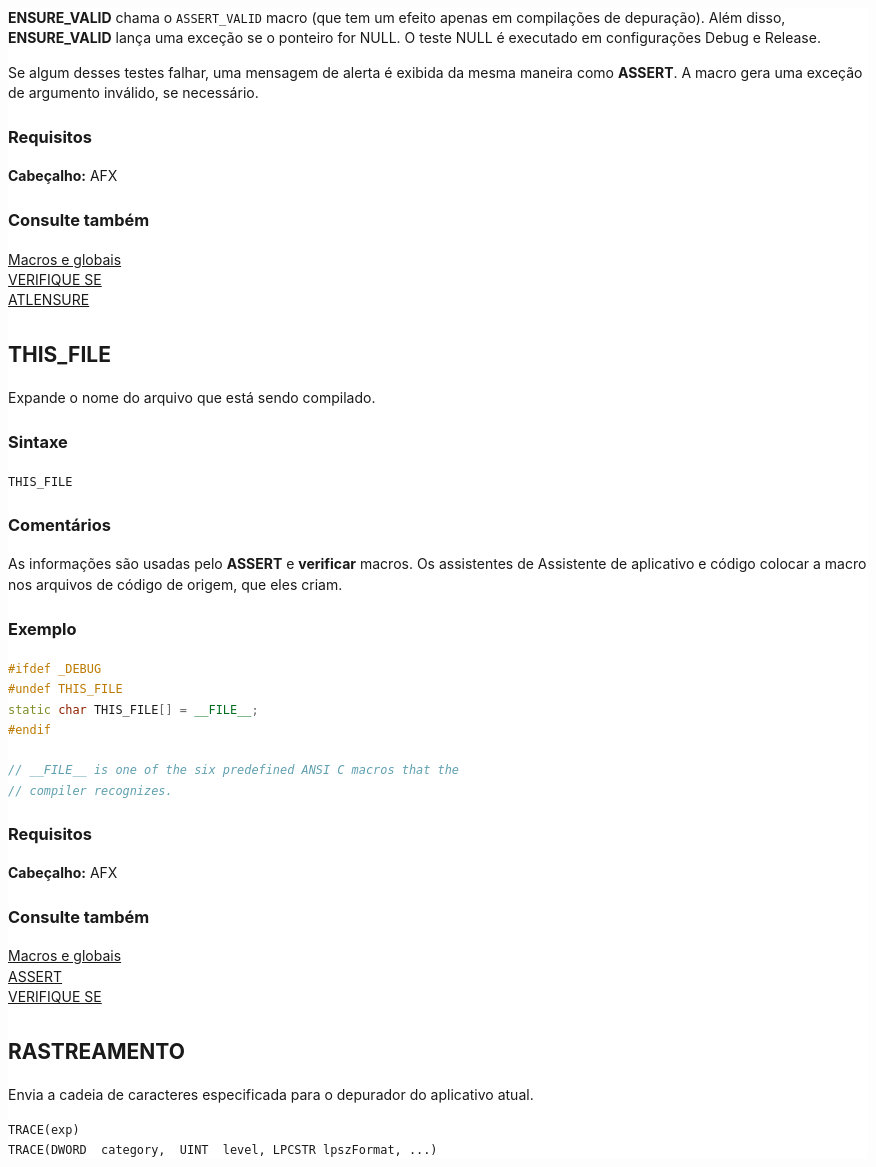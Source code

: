  **ENSURE_VALID** chama o `ASSERT_VALID` macro (que tem um efeito apenas em compilações de depuração). Além disso, **ENSURE_VALID** lança uma exceção se o ponteiro for NULL. O teste NULL é executado em configurações Debug e Release.  
  
 Se algum desses testes falhar, uma mensagem de alerta é exibida da mesma maneira como **ASSERT**. A macro gera uma exceção de argumento inválido, se necessário.  
### <a name="requirements"></a>Requisitos  
 **Cabeçalho:** AFX  
   
### <a name="see-also"></a>Consulte também  
 [Macros e globais](mfc-macros-and-globals.md)   
 [VERIFIQUE SE](#verify)   
 [ATLENSURE](#altensure)

## <a name="this_file"></a>THIS_FILE
Expande o nome do arquivo que está sendo compilado.  
   
### <a name="syntax"></a>Sintaxe    
```
THIS_FILE    
```  
   
### <a name="remarks"></a>Comentários  
 As informações são usadas pelo **ASSERT** e **verificar** macros. Os assistentes de Assistente de aplicativo e código colocar a macro nos arquivos de código de origem, que eles criam.  
   
### <a name="example"></a>Exemplo  
```cpp
#ifdef _DEBUG
#undef THIS_FILE
static char THIS_FILE[] = __FILE__;
#endif

// __FILE__ is one of the six predefined ANSI C macros that the 
// compiler recognizes. 
```
   
### <a name="requirements"></a>Requisitos  
 **Cabeçalho:** AFX  
   
### <a name="see-also"></a>Consulte também  
 [Macros e globais](mfc-macros-and-globals.md)   
 [ASSERT](#assert)   
 [VERIFIQUE SE](#verify)


##  <a name="trace"></a>RASTREAMENTO  
 Envia a cadeia de caracteres especificada para o depurador do aplicativo atual.  
  
```   
TRACE(exp)  
TRACE(DWORD  category,  UINT  level, LPCSTR lpszFormat, ...)   
```  
  